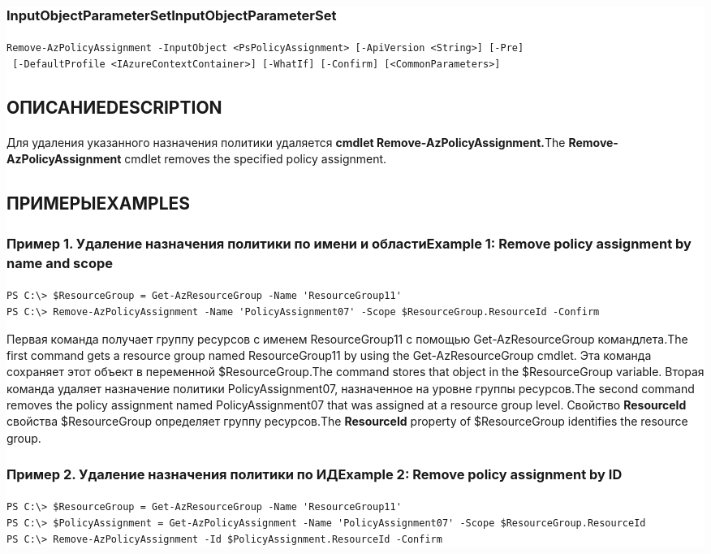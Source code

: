 ### <span data-ttu-id="d0fef-107">InputObjectParameterSet</span><span class="sxs-lookup"><span data-stu-id="d0fef-107">InputObjectParameterSet</span></span>
```
Remove-AzPolicyAssignment -InputObject <PsPolicyAssignment> [-ApiVersion <String>] [-Pre]
 [-DefaultProfile <IAzureContextContainer>] [-WhatIf] [-Confirm] [<CommonParameters>]
```

## <span data-ttu-id="d0fef-108">ОПИСАНИЕ</span><span class="sxs-lookup"><span data-stu-id="d0fef-108">DESCRIPTION</span></span>
<span data-ttu-id="d0fef-109">Для удаления указанного назначения политики удаляется **cmdlet Remove-AzPolicyAssignment.**</span><span class="sxs-lookup"><span data-stu-id="d0fef-109">The **Remove-AzPolicyAssignment** cmdlet removes the specified policy assignment.</span></span>

## <span data-ttu-id="d0fef-110">ПРИМЕРЫ</span><span class="sxs-lookup"><span data-stu-id="d0fef-110">EXAMPLES</span></span>

### <span data-ttu-id="d0fef-111">Пример 1. Удаление назначения политики по имени и области</span><span class="sxs-lookup"><span data-stu-id="d0fef-111">Example 1: Remove policy assignment by name and scope</span></span>
```
PS C:\> $ResourceGroup = Get-AzResourceGroup -Name 'ResourceGroup11'
PS C:\> Remove-AzPolicyAssignment -Name 'PolicyAssignment07' -Scope $ResourceGroup.ResourceId -Confirm
```

<span data-ttu-id="d0fef-112">Первая команда получает группу ресурсов с именем ResourceGroup11 с помощью Get-AzResourceGroup командлета.</span><span class="sxs-lookup"><span data-stu-id="d0fef-112">The first command gets a resource group named ResourceGroup11 by using the Get-AzResourceGroup cmdlet.</span></span>
<span data-ttu-id="d0fef-113">Эта команда сохраняет этот объект в переменной $ResourceGroup.</span><span class="sxs-lookup"><span data-stu-id="d0fef-113">The command stores that object in the $ResourceGroup variable.</span></span>
<span data-ttu-id="d0fef-114">Вторая команда удаляет назначение политики PolicyAssignment07, назначенное на уровне группы ресурсов.</span><span class="sxs-lookup"><span data-stu-id="d0fef-114">The second command removes the policy assignment named PolicyAssignment07 that was assigned at a resource group level.</span></span>
<span data-ttu-id="d0fef-115">Свойство **ResourceId** свойства $ResourceGroup определяет группу ресурсов.</span><span class="sxs-lookup"><span data-stu-id="d0fef-115">The **ResourceId** property of $ResourceGroup identifies the resource group.</span></span>

### <span data-ttu-id="d0fef-116">Пример 2. Удаление назначения политики по ИД</span><span class="sxs-lookup"><span data-stu-id="d0fef-116">Example 2: Remove policy assignment by ID</span></span>
```
PS C:\> $ResourceGroup = Get-AzResourceGroup -Name 'ResourceGroup11' 
PS C:\> $PolicyAssignment = Get-AzPolicyAssignment -Name 'PolicyAssignment07' -Scope $ResourceGroup.ResourceId
PS C:\> Remove-AzPolicyAssignment -Id $PolicyAssignment.ResourceId -Confirm
```
